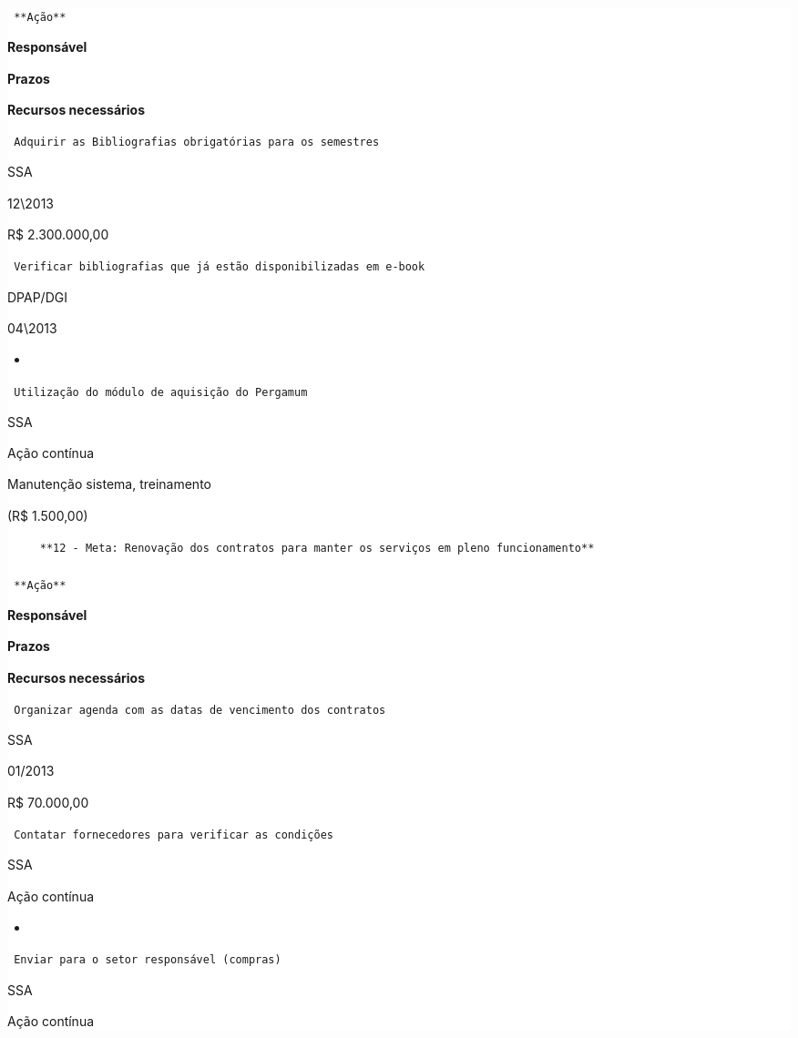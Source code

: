      **Ação**

   **Responsável**

   **Prazos**

   **Recursos necessários**

     Adquirir as Bibliografias obrigatórias para os semestres

   SSA

   12\2013

   R$ 2.300.000,00

     Verificar bibliografias que já estão disponibilizadas em e-book

   DPAP/DGI

   04\2013

   -

     Utilização do módulo de aquisição do Pergamum

   SSA

   Ação contínua

   Manutenção sistema, treinamento

 (R$ 1.500,00)

         **12 - Meta: Renovação dos contratos para manter os serviços em pleno funcionamento**

     **Ação**

   **Responsável**

   **Prazos**

   **Recursos necessários**

     Organizar agenda com as datas de vencimento dos contratos

   SSA

   01/2013

   R$ 70.000,00

     Contatar fornecedores para verificar as condições

   SSA

   Ação contínua

   -

     Enviar para o setor responsável (compras)

   SSA

   Ação contínua
